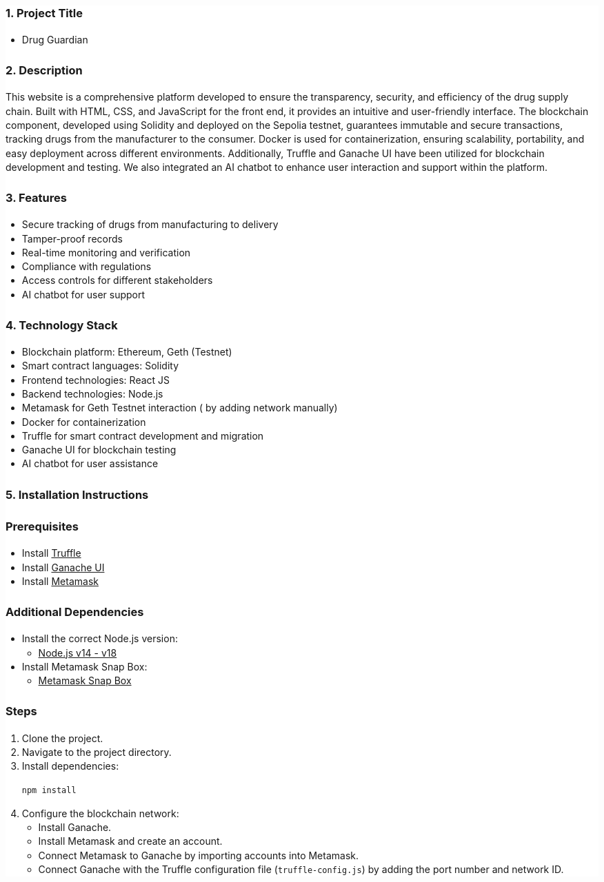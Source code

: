 ### 1. **Project Title**

   - Drug Guardian

### 2. **Description**

   This website is a comprehensive platform developed to ensure the transparency, security, and efficiency of the drug supply chain. Built with HTML, CSS, and JavaScript for the front end, it provides an intuitive and user-friendly interface. The blockchain component, developed using Solidity and deployed on the Sepolia testnet, guarantees immutable and secure transactions, tracking drugs from the manufacturer to the consumer. Docker is used for containerization, ensuring scalability, portability, and easy deployment across different environments. Additionally, Truffle and Ganache UI have been utilized for blockchain development and testing. We also integrated an AI chatbot to enhance user interaction and support within the platform.

### 3. **Features**

   - Secure tracking of drugs from manufacturing to delivery
   - Tamper-proof records
   - Real-time monitoring and verification
   - Compliance with regulations
   - Access controls for different stakeholders
   - AI chatbot for user support

### 4. **Technology Stack**

   - Blockchain platform: Ethereum, Geth (Testnet) 
   - Smart contract languages: Solidity 
   - Frontend technologies: React JS
   - Backend technologies: Node.js
   - Metamask for Geth Testnet interaction ( by adding network manually)
   - Docker for containerization
   - Truffle for smart contract development and migration
   - Ganache UI for blockchain testing
   - AI chatbot for user assistance

### 5. **Installation Instructions**
### Prerequisites
- Install [Truffle](https://archive.trufflesuite.com/docs/truffle/how-to/install/)
- Install [Ganache UI](https://youtu.be/4LOeclXIxXA?si=p7j7ZVITWPBFv651)
- Install [Metamask](https://youtu.be/c7-IsFNbBZE?si=AhPFUawtZvcldh6o)

### Additional Dependencies
- Install the correct Node.js version:
  - [Node.js v14 - v18](https://archive.trufflesuite.com/docs/truffle/how-to/install/#install-nodejs)
- Install Metamask Snap Box:
  - [Metamask Snap Box](https://archive.trufflesuite.com/boxes/metamask-snap-box/)

### Steps
1. Clone the project.
2. Navigate to the project directory.
3. Install dependencies:
   ```bash
   npm install
   ```
4. Configure the blockchain network:
   - Install Ganache.
   - Install Metamask and create an account.
   - Connect Metamask to Ganache by importing accounts into Metamask.
   - Connect Ganache with the Truffle configuration file (`truffle-config.js`) by adding the port number and network ID.
